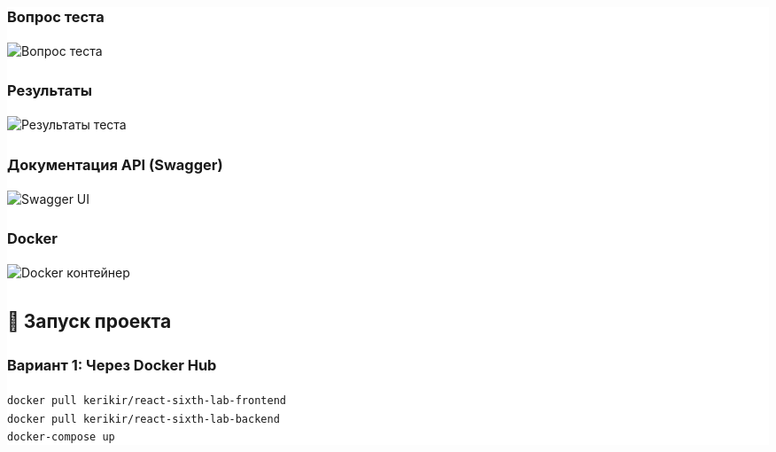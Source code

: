 ### Вопрос теста
<img src="https://github.com/user-attachments/assets/65b0a4c2-1697-46cf-a9d9-8045e1bf1623" width="600" alt="Вопрос теста">

### Результаты
<img src="https://github.com/user-attachments/assets/d4bddaf3-bc5b-406f-9911-e6cf901a0ec8" width="600" alt="Результаты теста">

### Документация API (Swagger)
<img src="https://github.com/user-attachments/assets/c9163121-e61f-4127-8f81-97136bf6b33c" width="600" alt="Swagger UI">

### Docker
<img src="https://github.com/user-attachments/assets/7939804f-8398-434b-a8db-31f2a879c09d" width="600" alt="Docker контейнер">

## 🚀 Запуск проекта

### Вариант 1: Через Docker Hub
```bash
docker pull kerikir/react-sixth-lab-frontend
docker pull kerikir/react-sixth-lab-backend
docker-compose up
